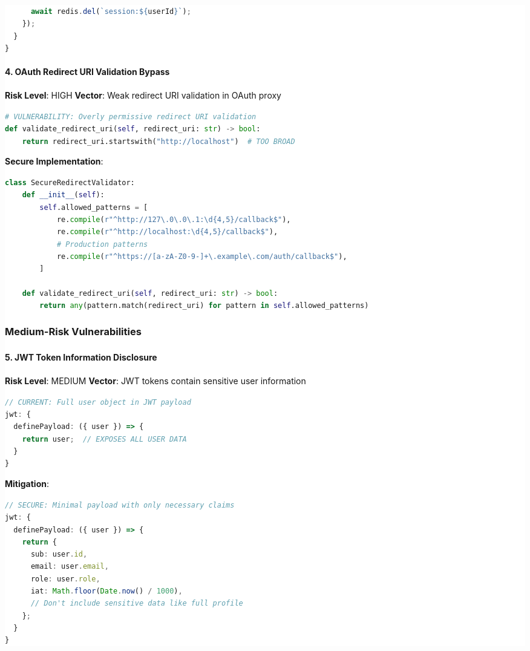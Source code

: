 ```typescript
      await redis.del(`session:${userId}`);
    });
  }
}
```

#### 4. OAuth Redirect URI Validation Bypass
**Risk Level**: HIGH
**Vector**: Weak redirect URI validation in OAuth proxy
```python
# VULNERABILITY: Overly permissive redirect URI validation
def validate_redirect_uri(self, redirect_uri: str) -> bool:
    return redirect_uri.startswith("http://localhost")  # TOO BROAD
```

**Secure Implementation**:
```python
class SecureRedirectValidator:
    def __init__(self):
        self.allowed_patterns = [
            re.compile(r"^http://127\.0\.0\.1:\d{4,5}/callback$"),
            re.compile(r"^http://localhost:\d{4,5}/callback$"),
            # Production patterns
            re.compile(r"^https://[a-zA-Z0-9-]+\.example\.com/auth/callback$"),
        ]

    def validate_redirect_uri(self, redirect_uri: str) -> bool:
        return any(pattern.match(redirect_uri) for pattern in self.allowed_patterns)
```

### Medium-Risk Vulnerabilities

#### 5. JWT Token Information Disclosure
**Risk Level**: MEDIUM
**Vector**: JWT tokens contain sensitive user information
```typescript
// CURRENT: Full user object in JWT payload
jwt: {
  definePayload: ({ user }) => {
    return user;  // EXPOSES ALL USER DATA
  }
}
```

**Mitigation**:
```typescript
// SECURE: Minimal payload with only necessary claims
jwt: {
  definePayload: ({ user }) => {
    return {
      sub: user.id,
      email: user.email,
      role: user.role,
      iat: Math.floor(Date.now() / 1000),
      // Don't include sensitive data like full profile
    };
  }
}
```
